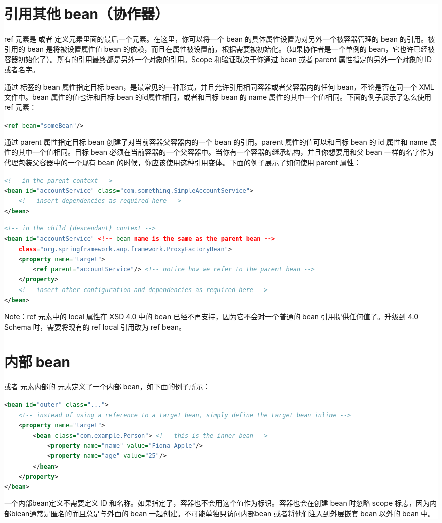 # 引用其他 bean（协作器）

ref 元素是 <constructor-arg/> 或者 <property/> 定义元素里面的最后一个元素。在这里，你可以将一个 bean 的具体属性设置为对另外一个被容器管理的 bean 的引用。被引用的 bean 是将被设置属性值 bean 的依赖，而且在属性被设置前，根据需要被初始化。（如果协作者是一个单例的 bean，它也许已经被容器初始化了）。所有的引用最终都是另外一个对象的引用。Scope 和验证取决于你通过 bean 或者 parent 属性指定的另外一个对象的 ID 或者名字。

通过 <ref/> 标签的 bean 属性指定目标 bean，是最常见的一种形式，并且允许引用相同容器或者父容器内的任何 bean，不论是否在同一个 XML 文件中。bean 属性的值也许和目标 bean 的id属性相同，或者和目标 bean 的 name 属性的其中一个值相同。下面的例子展示了怎么使用 ref 元素：

```XML
<ref bean="someBean"/>
```

通过 parent 属性指定目标 bean 创建了对当前容器父容器内的一个 bean 的引用。parent 属性的值可以和目标 bean 的 id 属性和 name 属性的其中一个值相同。目标 bean 必须在当前容器的一个父容器中。当你有一个容器的继承结构，并且你想要用和父 bean 一样的名字作为代理包装父容器中的一个现有 bean 的时候，你应该使用这种引用变体。下面的例子展示了如何使用 parent 属性：

```XML
<!-- in the parent context -->
<bean id="accountService" class="com.something.SimpleAccountService">
	<!-- insert dependencies as required here -->
</bean>
```

```XML
<!-- in the child (descendant) context -->
<bean id="accountService" <!-- bean name is the same as the parent bean -->
	class="org.springframework.aop.framework.ProxyFactoryBean">
	<property name="target">
		<ref parent="accountService"/> <!-- notice how we refer to the parent bean -->
	</property>
	<!-- insert other configuration and dependencies as required here -->
</bean>
```

Note：ref 元素中的 local 属性在 XSD 4.0 中的 bean 已经不再支持，因为它不会对一个普通的 bean 引用提供任何值了。升级到 4.0 Schema 时，需要将现有的 ref local 引用改为 ref bean。

# 内部 bean

<property/> 或者 <constructor-arg/> 元素内部的 <bean/> 元素定义了一个内部 bean，如下面的例子所示：

```XML
<bean id="outer" class="...">
	<!-- instead of using a reference to a target bean, simply define the target bean inline -->
	<property name="target">
		<bean class="com.example.Person"> <!-- this is the inner bean -->
			<property name="name" value="Fiona Apple"/>
			<property name="age" value="25"/>
		</bean>
	</property>
</bean>

```
一个内部bean定义不需要定义 ID 和名称。如果指定了，容器也不会用这个值作为标识。容器也会在创建 bean 时忽略 scope 标志，因为内部biean通常是匿名的而且总是与外面的 bean 一起创建。不可能单独只访问内部bean 或者将他们注入到外层嵌套 bean 以外的 bean 中。

